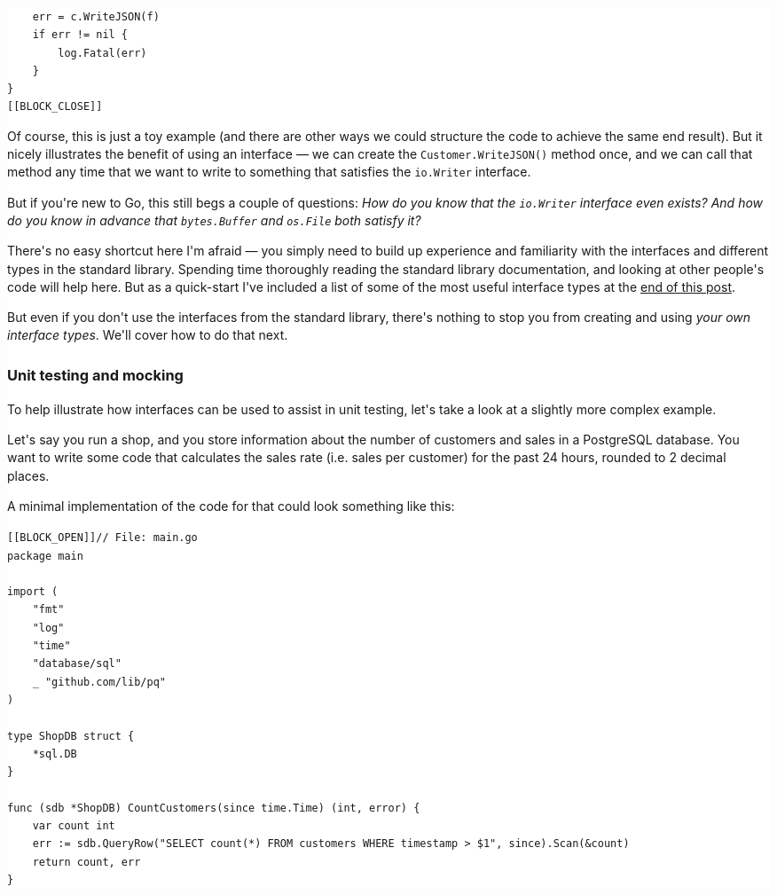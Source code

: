 	    err = c.WriteJSON(f)
	    if err != nil {
	        log.Fatal(err)
	    }
	}
	[[BLOCK_CLOSE]]

Of course, this is just a toy example (and there are other ways we could structure the code to achieve the same end result). But it nicely illustrates the benefit of using an interface — we can create the `Customer.WriteJSON()` method once, and we can call that method any time that we want to write to something that satisfies the `io.Writer` interface.

But if you're new to Go, this still begs a couple of questions: *How do you know that the `io.Writer` interface even exists? And how do you know in advance that `bytes.Buffer` and `os.File` both satisfy it?*

There's no easy shortcut here I'm afraid — you simply need to build up experience and familiarity with the interfaces and different types in the standard library. Spending time thoroughly reading the standard library documentation, and looking at other people's code will help here. But as a quick-start I've included a list of some of the most useful interface types at the [end of this post](https://www.alexedwards.net/blog/interfaces-explained#useful-interface-types).

But even if you don't use the interfaces from the standard library, there's nothing to stop you from creating and using *your own interface types*. We'll cover how to do that next.

### Unit testing and mocking

To help illustrate how interfaces can be used to assist in unit testing, let's take a look at a slightly more complex example.

Let's say you run a shop, and you store information about the number of customers and sales in a PostgreSQL database. You want to write some code that calculates the sales rate (i.e. sales per customer) for the past 24 hours, rounded to 2 decimal places.

A minimal implementation of the code for that could look something like this:

	[[BLOCK_OPEN]]// File: main.go
	package main

	import (
	    "fmt"
	    "log"
	    "time"
	    "database/sql"
	    _ "github.com/lib/pq"
	)

	type ShopDB struct {
	    *sql.DB
	}

	func (sdb *ShopDB) CountCustomers(since time.Time) (int, error) {
	    var count int
	    err := sdb.QueryRow("SELECT count(*) FROM customers WHERE timestamp > $1", since).Scan(&count)
	    return count, err
	}
